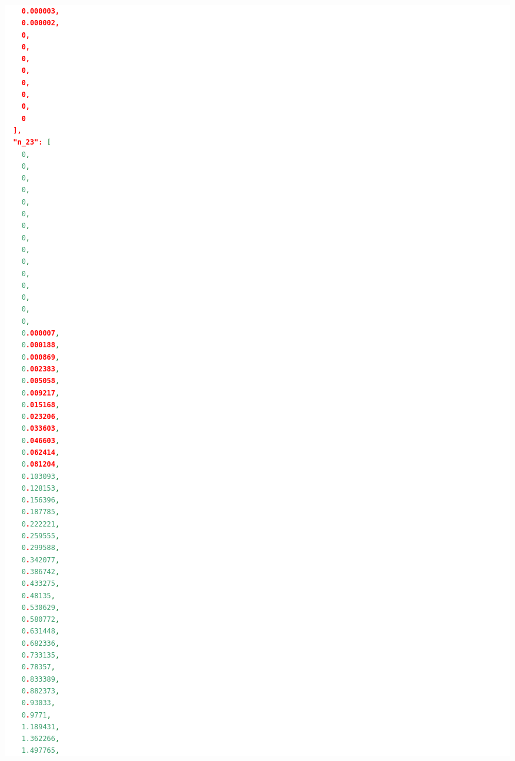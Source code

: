 ```json
    0.000003,
    0.000002,
    0,
    0,
    0,
    0,
    0,
    0,
    0,
    0
  ],
  "n_23": [
    0,
    0,
    0,
    0,
    0,
    0,
    0,
    0,
    0,
    0,
    0,
    0,
    0,
    0,
    0,
    0.000007,
    0.000188,
    0.000869,
    0.002383,
    0.005058,
    0.009217,
    0.015168,
    0.023206,
    0.033603,
    0.046603,
    0.062414,
    0.081204,
    0.103093,
    0.128153,
    0.156396,
    0.187785,
    0.222221,
    0.259555,
    0.299588,
    0.342077,
    0.386742,
    0.433275,
    0.48135,
    0.530629,
    0.580772,
    0.631448,
    0.682336,
    0.733135,
    0.78357,
    0.833389,
    0.882373,
    0.93033,
    0.9771,
    1.189431,
    1.362266,
    1.497765,
```